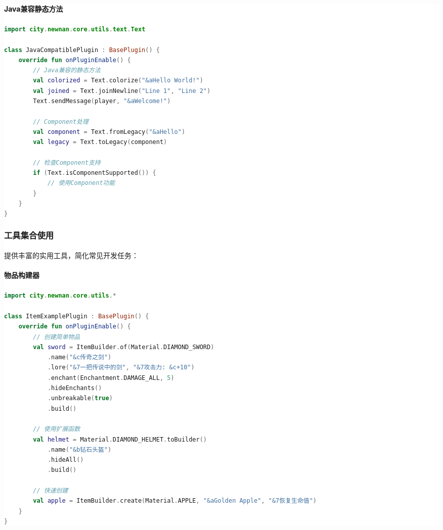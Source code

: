 #### Java兼容静态方法

```kotlin
import city.newnan.core.utils.text.Text

class JavaCompatiblePlugin : BasePlugin() {
    override fun onPluginEnable() {
        // Java兼容的静态方法
        val colorized = Text.colorize("&aHello World!")
        val joined = Text.joinNewline("Line 1", "Line 2")
        Text.sendMessage(player, "&aWelcome!")

        // Component处理
        val component = Text.fromLegacy("&aHello")
        val legacy = Text.toLegacy(component)

        // 检查Component支持
        if (Text.isComponentSupported()) {
            // 使用Component功能
        }
    }
}
```

### 工具集合使用

提供丰富的实用工具，简化常见开发任务：

#### 物品构建器

```kotlin
import city.newnan.core.utils.*

class ItemExamplePlugin : BasePlugin() {
    override fun onPluginEnable() {
        // 创建简单物品
        val sword = ItemBuilder.of(Material.DIAMOND_SWORD)
            .name("&c传奇之剑")
            .lore("&7一把传说中的剑", "&7攻击力: &c+10")
            .enchant(Enchantment.DAMAGE_ALL, 5)
            .hideEnchants()
            .unbreakable(true)
            .build()

        // 使用扩展函数
        val helmet = Material.DIAMOND_HELMET.toBuilder()
            .name("&b钻石头盔")
            .hideAll()
            .build()

        // 快速创建
        val apple = ItemBuilder.create(Material.APPLE, "&aGolden Apple", "&7恢复生命值")
    }
}
```
